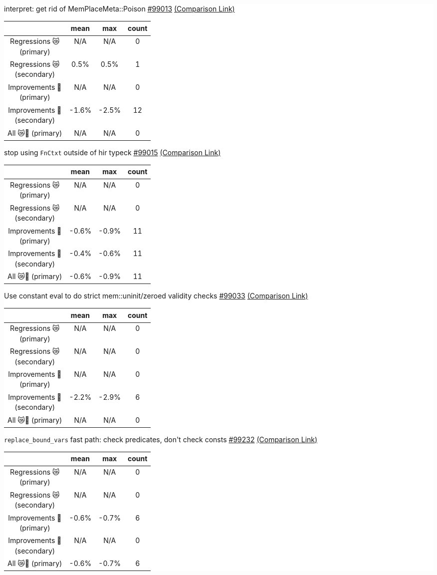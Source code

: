 
interpret: get rid of MemPlaceMeta::Poison [#99013](https://github.com/rust-lang/rust/pull/99013) [(Comparison Link)](https://perf.rust-lang.org/compare.html?start=522abf6d88a45f9f49a1b2217426eef1c3a09b52&end=6077b7cda466afa2b75a62b232ab46dbeb148bcb&stat=instructions:u)

|            | mean | max | count |
|:----------:|:----:|:---:|:-----:|
| Regressions 😿 <br /> (primary) | N/A  | N/A | 0     |
| Regressions 😿 <br /> (secondary) | 0.5% | 0.5% | 1     |
| Improvements 🎉 <br /> (primary) | N/A  | N/A | 0     |
| Improvements 🎉 <br /> (secondary) | -1.6% | -2.5% | 12    |
| All 😿🎉 (primary) | N/A  | N/A | 0     |


stop using `FnCtxt` outside of hir typeck [#99015](https://github.com/rust-lang/rust/pull/99015) [(Comparison Link)](https://perf.rust-lang.org/compare.html?start=0fe5390a885eb47f506bf481cd9ea2b449705d79&end=23e21bdd25026e2839ebe946c2a937c1904887d2&stat=instructions:u)

|            | mean | max | count |
|:----------:|:----:|:---:|:-----:|
| Regressions 😿 <br /> (primary) | N/A  | N/A | 0     |
| Regressions 😿 <br /> (secondary) | N/A  | N/A | 0     |
| Improvements 🎉 <br /> (primary) | -0.6% | -0.9% | 11    |
| Improvements 🎉 <br /> (secondary) | -0.4% | -0.6% | 11    |
| All 😿🎉 (primary) | -0.6% | -0.9% | 11    |


Use constant eval to do strict mem::uninit/zeroed validity checks [#99033](https://github.com/rust-lang/rust/pull/99033) [(Comparison Link)](https://perf.rust-lang.org/compare.html?start=c2ecd3af87477147695aa3f6e1237e3185044e62&end=263edd43c5255084292329423c61a9d69715ebfa&stat=instructions:u)

|            | mean | max | count |
|:----------:|:----:|:---:|:-----:|
| Regressions 😿 <br /> (primary) | N/A  | N/A | 0     |
| Regressions 😿 <br /> (secondary) | N/A  | N/A | 0     |
| Improvements 🎉 <br /> (primary) | N/A  | N/A | 0     |
| Improvements 🎉 <br /> (secondary) | -2.2% | -2.9% | 6     |
| All 😿🎉 (primary) | N/A  | N/A | 0     |


`replace_bound_vars` fast path: check predicates, don't check consts [#99232](https://github.com/rust-lang/rust/pull/99232) [(Comparison Link)](https://perf.rust-lang.org/compare.html?start=9ed0bf9f2bd63933785fb8a380c177d2d70e88ec&end=144227dae949fb98896a2ba077d8fe7f36c3238e&stat=instructions:u)

|            | mean | max | count |
|:----------:|:----:|:---:|:-----:|
| Regressions 😿 <br /> (primary) | N/A  | N/A | 0     |
| Regressions 😿 <br /> (secondary) | N/A  | N/A | 0     |
| Improvements 🎉 <br /> (primary) | -0.6% | -0.7% | 6     |
| Improvements 🎉 <br /> (secondary) | N/A  | N/A | 0     |
| All 😿🎉 (primary) | -0.6% | -0.7% | 6     |
